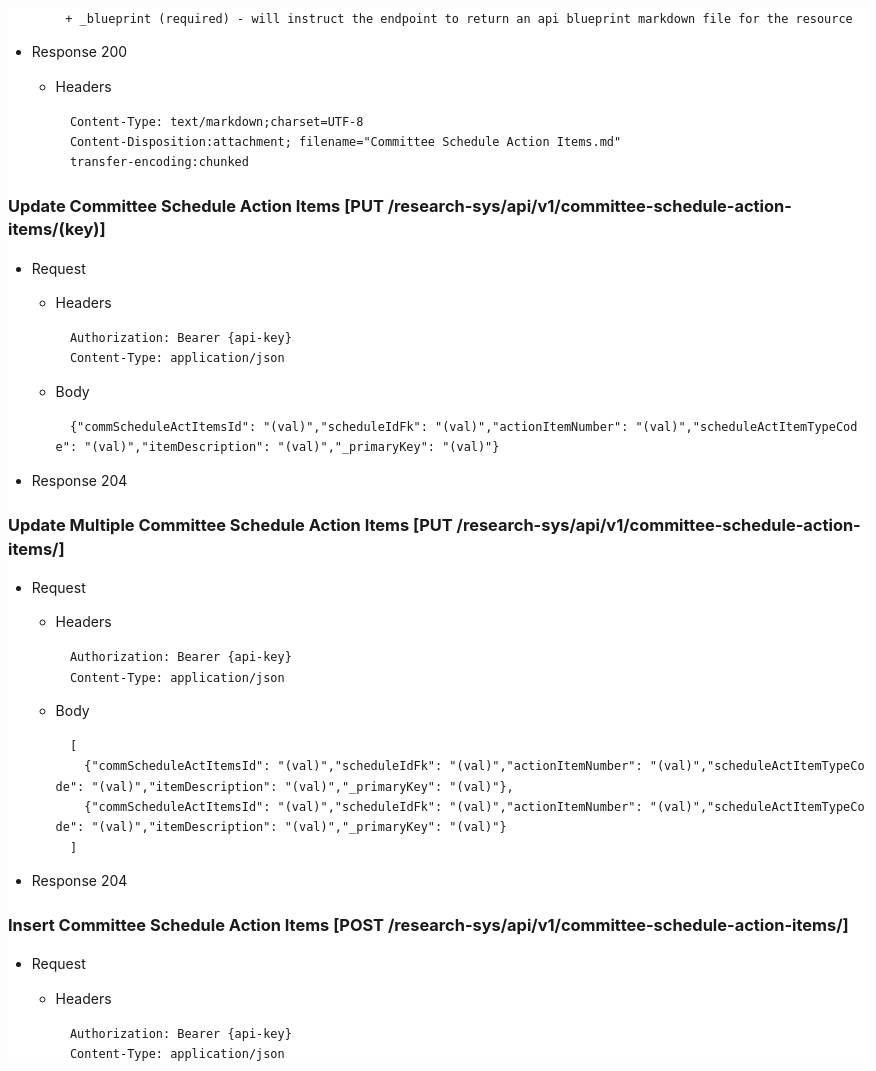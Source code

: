             + _blueprint (required) - will instruct the endpoint to return an api blueprint markdown file for the resource

+ Response 200
    + Headers

            Content-Type: text/markdown;charset=UTF-8
            Content-Disposition:attachment; filename="Committee Schedule Action Items.md"
            transfer-encoding:chunked


### Update Committee Schedule Action Items [PUT /research-sys/api/v1/committee-schedule-action-items/(key)]

+ Request

    + Headers

            Authorization: Bearer {api-key}   
            Content-Type: application/json

    + Body
    
            {"commScheduleActItemsId": "(val)","scheduleIdFk": "(val)","actionItemNumber": "(val)","scheduleActItemTypeCode": "(val)","itemDescription": "(val)","_primaryKey": "(val)"}
			
+ Response 204

### Update Multiple Committee Schedule Action Items [PUT /research-sys/api/v1/committee-schedule-action-items/]

+ Request

    + Headers

            Authorization: Bearer {api-key}   
            Content-Type: application/json

    + Body
    
            [
              {"commScheduleActItemsId": "(val)","scheduleIdFk": "(val)","actionItemNumber": "(val)","scheduleActItemTypeCode": "(val)","itemDescription": "(val)","_primaryKey": "(val)"},
              {"commScheduleActItemsId": "(val)","scheduleIdFk": "(val)","actionItemNumber": "(val)","scheduleActItemTypeCode": "(val)","itemDescription": "(val)","_primaryKey": "(val)"}
            ]
			
+ Response 204

### Insert Committee Schedule Action Items [POST /research-sys/api/v1/committee-schedule-action-items/]

+ Request

    + Headers

            Authorization: Bearer {api-key}   
            Content-Type: application/json
